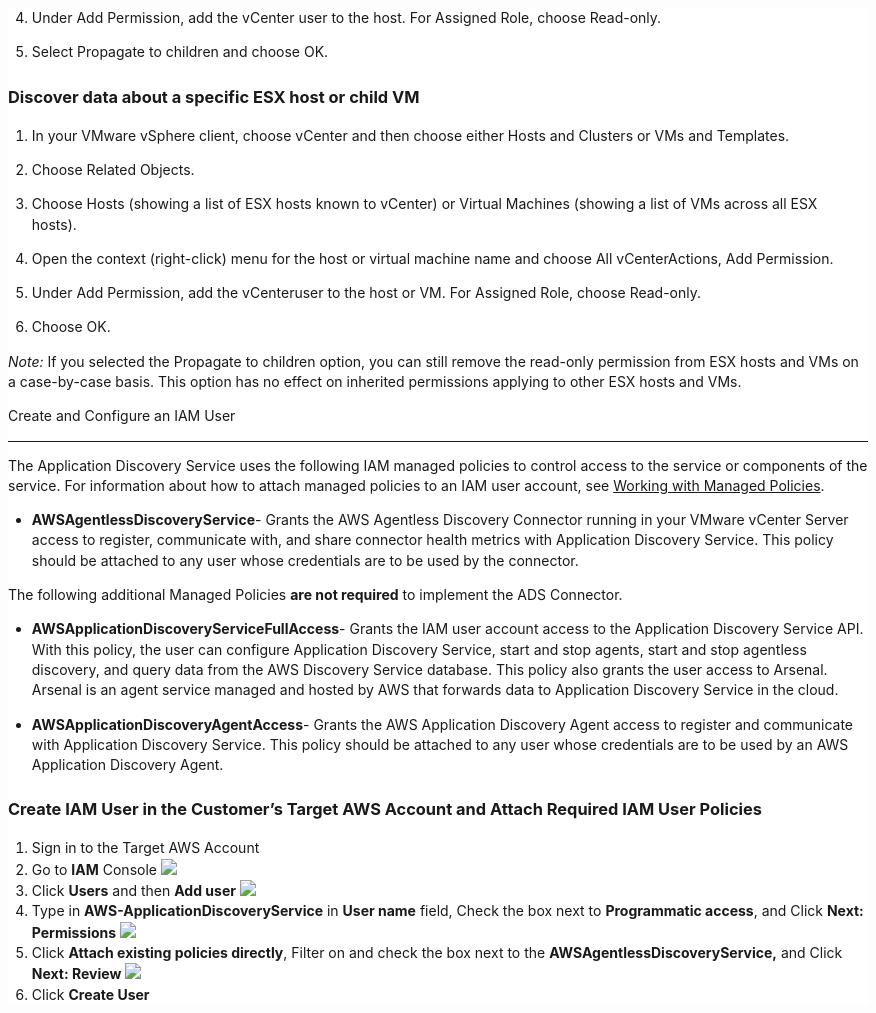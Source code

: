 4.  Under Add Permission, add the vCenter user to the host. For Assigned Role, choose Read-only.  
    
5.  Select Propagate to children and choose OK.

### Discover data about a specific ESX host or child VM 

1.  In your VMware vSphere client, choose vCenter and then choose either Hosts and Clusters or VMs and Templates.  
    
2.  Choose Related Objects.
3.  Choose Hosts (showing a list of ESX hosts known to vCenter) or Virtual Machines (showing a list of VMs across all ESX hosts). 
4.  Open the context (right-click) menu for the host or virtual machine name and choose All vCenterActions, Add Permission. 
    
5.  Under Add Permission, add the vCenteruser to the host or VM. For Assigned Role, choose Read-only.  
    
6.  Choose OK. 

_Note:_ If you selected the Propagate to children option, you can still remove the read-only permission from ESX hosts and VMs on a case-by-case basis. This option has no effect on inherited permissions applying to other ESX hosts and VMs.  

Create and Configure an IAM User 

----------------------------------

The Application Discovery Service uses the following IAM managed policies to control access to the service or components of the service. For information about how to attach managed policies to an IAM user account, see [Working with Managed Policies](http://docs.aws.amazon.com/IAM/latest/UserGuide/access_policies_managed-using.html). 

*   **AWSAgentlessDiscoveryService**\- Grants the AWS Agentless Discovery Connector running in your VMware vCenter Server access to register, communicate with, and share connector health metrics with Application Discovery Service. This policy should be attached to any user whose credentials are to be used by the connector. 
    

The following additional Managed Policies **are not required** to implement the ADS Connector. 

*   **AWSApplicationDiscoveryServiceFullAccess**\- Grants the IAM user account access to the Application Discovery Service API. With this policy, the user can configure Application Discovery Service, start and stop agents, start and stop agentless discovery, and query data from the AWS Discovery Service database. This policy also grants the user access to Arsenal. Arsenal is an agent service managed and hosted by AWS that forwards data to Application Discovery Service in the cloud. 
    
*   **AWSApplicationDiscoveryAgentAccess**\- Grants the AWS Application Discovery Agent access to register and communicate with Application Discovery Service. This policy should be attached to any user whose credentials are to be used by an AWS Application Discovery Agent. 

### Create IAM User in the Customer’s Target AWS Account and Attach Required IAM User Policies

1.  Sign in to the Target AWS Account
2.  Go to **IAM** Console
 ![](/.attachments/DK-Portfolio/image2017-10-15_11-42-57.png)
4.  Click **Users** and then **Add user**
 ![](/.attachments/DK-Portfolio/image2017-10-15_11-42-26.png)
6.  Type in **AWS-ApplicationDiscoveryService** in **User name** field, Check the box next to **Programmatic access**, and Click **Next: Permissions**
 ![](/.attachments/DK-Portfolio/image2017-10-15_11-41-25.png)
8.  Click **Attach existing policies directly**, Filter on and check the box next to the **AWSAgentlessDiscoveryService,** and Click **Next: Review**
 ![](/.attachments/DK-Portfolio/image2017-10-15_11-40-47.png)
10.  Click **Create User**